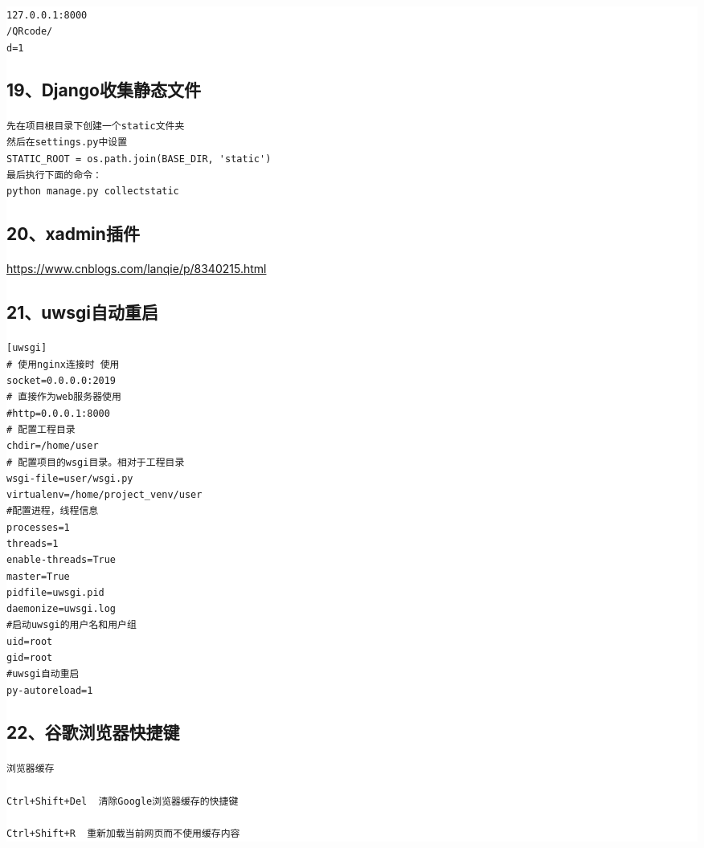 ```
127.0.0.1:8000
/QRcode/
d=1
```

## 19、Django收集静态文件

```
先在项目根目录下创建一个static文件夹
然后在settings.py中设置
STATIC_ROOT = os.path.join(BASE_DIR, 'static')
最后执行下面的命令：
python manage.py collectstatic
```

## 20、xadmin插件

https://www.cnblogs.com/lanqie/p/8340215.html

## 21、uwsgi自动重启

```
[uwsgi]
# 使用nginx连接时 使用
socket=0.0.0.0:2019
# 直接作为web服务器使用
#http=0.0.0.1:8000
# 配置工程目录
chdir=/home/user
# 配置项目的wsgi目录。相对于工程目录
wsgi-file=user/wsgi.py
virtualenv=/home/project_venv/user
#配置进程，线程信息
processes=1
threads=1
enable-threads=True
master=True
pidfile=uwsgi.pid
daemonize=uwsgi.log
#启动uwsgi的用户名和用户组
uid=root
gid=root
#uwsgi自动重启
py-autoreload=1
```

## 22、谷歌浏览器快捷键

```
浏览器缓存

Ctrl+Shift+Del  清除Google浏览器缓存的快捷键

Ctrl+Shift+R  重新加载当前网页而不使用缓存内容

```
